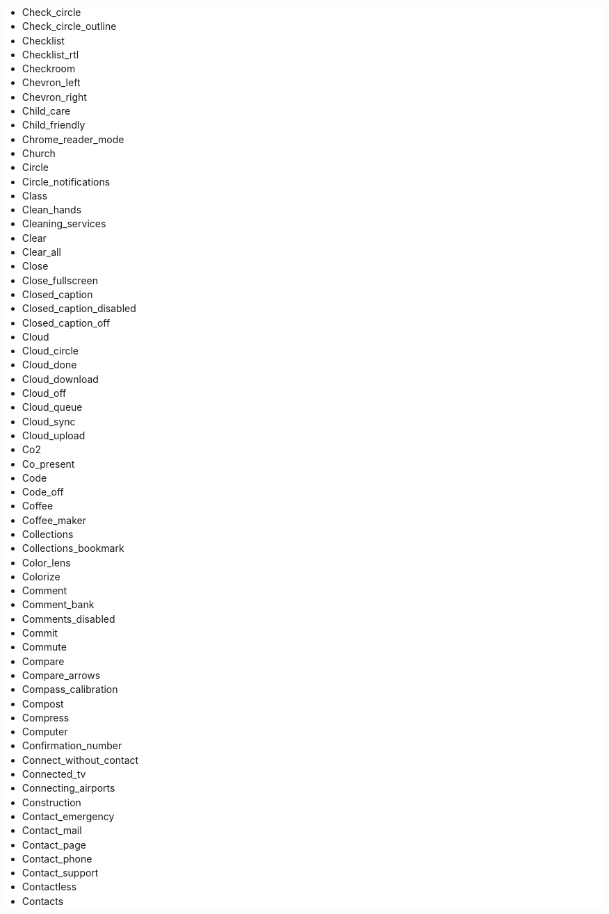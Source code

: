 - Check_circle
- Check_circle_outline
- Checklist
- Checklist_rtl
- Checkroom
- Chevron_left
- Chevron_right
- Child_care
- Child_friendly
- Chrome_reader_mode
- Church
- Circle
- Circle_notifications
- Class
- Clean_hands
- Cleaning_services
- Clear
- Clear_all
- Close
- Close_fullscreen
- Closed_caption
- Closed_caption_disabled
- Closed_caption_off
- Cloud
- Cloud_circle
- Cloud_done
- Cloud_download
- Cloud_off
- Cloud_queue
- Cloud_sync
- Cloud_upload
- Co2
- Co_present
- Code
- Code_off
- Coffee
- Coffee_maker
- Collections
- Collections_bookmark
- Color_lens
- Colorize
- Comment
- Comment_bank
- Comments_disabled
- Commit
- Commute
- Compare
- Compare_arrows
- Compass_calibration
- Compost
- Compress
- Computer
- Confirmation_number
- Connect_without_contact
- Connected_tv
- Connecting_airports
- Construction
- Contact_emergency
- Contact_mail
- Contact_page
- Contact_phone
- Contact_support
- Contactless
- Contacts